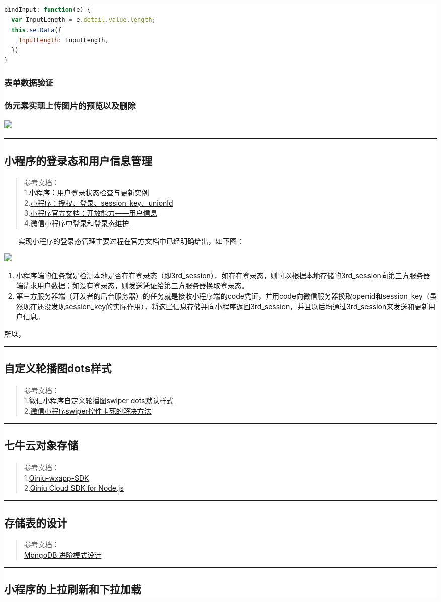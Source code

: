 ```js
bindInput: function(e) {
  var InputLength = e.detail.value.length;
  this.setData({
    InputLength: InputLength,
  })
}
```

### **表单数据验证**

### **伪元素实现上传图片的预览以及删除**   

<img src=/>


---
## **小程序的登录态和用户信息管理**  
>参考文档：  
>1.[小程序：用户登录状态检查与更新实例](https://blog.csdn.net/qq_33594380/article/details/80508438)  
>2.[小程序：授权、登录、session_key、unionId](https://blog.csdn.net/qq_33594380/article/details/80431582)  
>3.[小程序官方文档：开放能力——用户信息](https://developers.weixin.qq.com/miniprogram/dev/framework/open-ability/signature.html)  
>4.[微信小程序中登录和登录态维护](https://www.jianshu.com/p/c5f6c98b2685)  

&emsp;&emsp;实现小程序的登录态管理主要过程在官方文档中已经明确给出，如下图：  

<img src="https://developers.weixin.qq.com/miniprogram/dev/framework/open-ability/image/api-login.jpg"/>  

1. 小程序端的任务就是检测本地是否存在登录态（即3rd_session），如存在登录态，则可以根据本地存储的3rd_session向第三方服务器端请求用户数据；如没有登录态，则发送凭证给第三方服务器换取登录态。
2. 第三方服务器端（开发者的后台服务器）的任务就是接收小程序端的code凭证，并用code向微信服务器换取openid和session_key（虽然现在还没发现session_key的实际作用），将这些信息存储并向小程序返回3rd_session，并且以后均通过3rd_session来发送和更新用户信息。  

所以，


---
## **自定义轮播图dots样式**  
>参考文档：  
>1.[微信小程序自定义轮播图swiper dots默认样式](https://blog.csdn.net/rorntuck7/article/details/54378963)  
>2.[微信小程序swiper控件卡死的解决方法](https://blog.csdn.net/oagnuygnef/article/details/80506442)


---
## **七牛云对象存储**
>参考文档：  
>1.[Qiniu-wxapp-SDK](https://github.com/gpake/qiniu-wxapp-sdk#prepare)  
>2.[Qiniu Cloud SDK for Node.js](https://github.com/qiniu/nodejs-sdk)  


---
## **存储表的设计**
>参考文档：  
>[MongoDB 进阶模式设计](http://www.mongoing.com/mongodb-advanced-pattern-design)


---
## **小程序的上拉刷新和下拉加载**
